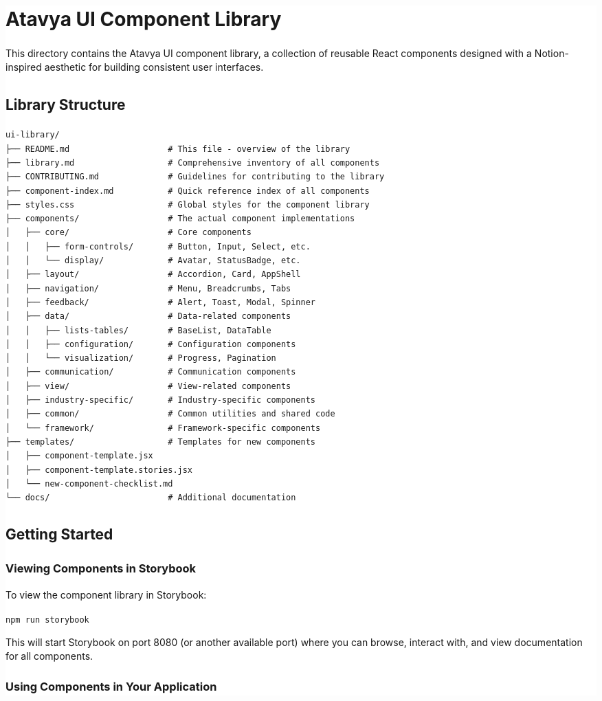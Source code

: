 # Atavya UI Component Library

This directory contains the Atavya UI component library, a collection of reusable React components designed with a Notion-inspired aesthetic for building consistent user interfaces.

## Library Structure

```
ui-library/
├── README.md                    # This file - overview of the library
├── library.md                   # Comprehensive inventory of all components
├── CONTRIBUTING.md              # Guidelines for contributing to the library
├── component-index.md           # Quick reference index of all components
├── styles.css                   # Global styles for the component library
├── components/                  # The actual component implementations
│   ├── core/                    # Core components
│   │   ├── form-controls/       # Button, Input, Select, etc.
│   │   └── display/             # Avatar, StatusBadge, etc.
│   ├── layout/                  # Accordion, Card, AppShell
│   ├── navigation/              # Menu, Breadcrumbs, Tabs
│   ├── feedback/                # Alert, Toast, Modal, Spinner
│   ├── data/                    # Data-related components
│   │   ├── lists-tables/        # BaseList, DataTable
│   │   ├── configuration/       # Configuration components
│   │   └── visualization/       # Progress, Pagination
│   ├── communication/           # Communication components
│   ├── view/                    # View-related components
│   ├── industry-specific/       # Industry-specific components
│   ├── common/                  # Common utilities and shared code
│   └── framework/               # Framework-specific components
├── templates/                   # Templates for new components
│   ├── component-template.jsx
│   ├── component-template.stories.jsx
│   └── new-component-checklist.md
└── docs/                        # Additional documentation
```

## Getting Started

### Viewing Components in Storybook

To view the component library in Storybook:

```bash
npm run storybook
```

This will start Storybook on port 8080 (or another available port) where you can browse, interact with, and view documentation for all components.

### Using Components in Your Application

